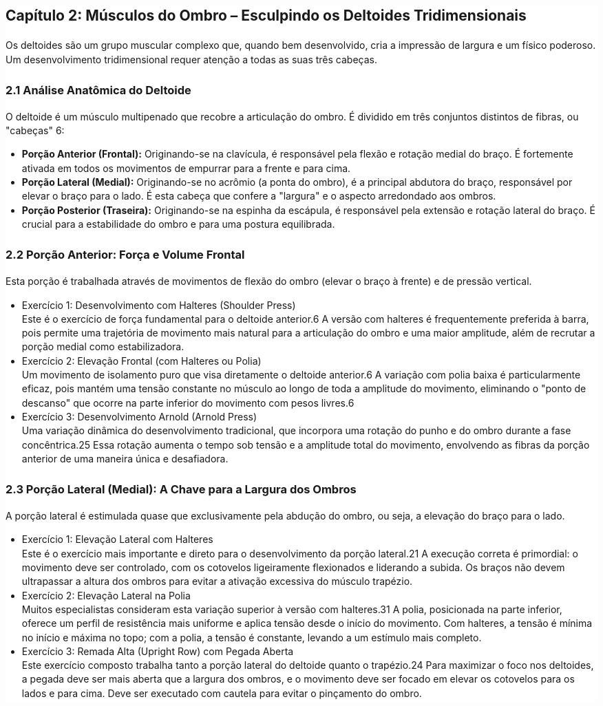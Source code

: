 ## **Capítulo 2: Músculos do Ombro – Esculpindo os Deltoides Tridimensionais**

Os deltoides são um grupo muscular complexo que, quando bem desenvolvido, cria a impressão de largura e um físico poderoso. Um desenvolvimento tridimensional requer atenção a todas as suas três cabeças.

### **2.1 Análise Anatômica do Deltoide**

O deltoide é um músculo multipenado que recobre a articulação do ombro. É dividido em três conjuntos distintos de fibras, ou "cabeças" 6:

* **Porção Anterior (Frontal):** Originando-se na clavícula, é responsável pela flexão e rotação medial do braço. É fortemente ativada em todos os movimentos de empurrar para a frente e para cima.  
* **Porção Lateral (Medial):** Originando-se no acrômio (a ponta do ombro), é a principal abdutora do braço, responsável por elevar o braço para o lado. É esta cabeça que confere a "largura" e o aspecto arredondado aos ombros.  
* **Porção Posterior (Traseira):** Originando-se na espinha da escápula, é responsável pela extensão e rotação lateral do braço. É crucial para a estabilidade do ombro e para uma postura equilibrada.

### **2.2 Porção Anterior: Força e Volume Frontal**

Esta porção é trabalhada através de movimentos de flexão do ombro (elevar o braço à frente) e de pressão vertical.

* Exercício 1: Desenvolvimento com Halteres (Shoulder Press)  
  Este é o exercício de força fundamental para o deltoide anterior.6 A versão com halteres é frequentemente preferida à barra, pois permite uma trajetória de movimento mais natural para a articulação do ombro e uma maior amplitude, além de recrutar a porção medial como estabilizadora.  
* Exercício 2: Elevação Frontal (com Halteres ou Polia)  
  Um movimento de isolamento puro que visa diretamente o deltoide anterior.6 A variação com polia baixa é particularmente eficaz, pois mantém uma tensão constante no músculo ao longo de toda a amplitude do movimento, eliminando o "ponto de descanso" que ocorre na parte inferior do movimento com pesos livres.6  
* Exercício 3: Desenvolvimento Arnold (Arnold Press)  
  Uma variação dinâmica do desenvolvimento tradicional, que incorpora uma rotação do punho e do ombro durante a fase concêntrica.25 Essa rotação aumenta o tempo sob tensão e a amplitude total do movimento, envolvendo as fibras da porção anterior de uma maneira única e desafiadora.

### **2.3 Porção Lateral (Medial): A Chave para a Largura dos Ombros**

A porção lateral é estimulada quase que exclusivamente pela abdução do ombro, ou seja, a elevação do braço para o lado.

* Exercício 1: Elevação Lateral com Halteres  
  Este é o exercício mais importante e direto para o desenvolvimento da porção lateral.21 A execução correta é primordial: o movimento deve ser controlado, com os cotovelos ligeiramente flexionados e liderando a subida. Os braços não devem ultrapassar a altura dos ombros para evitar a ativação excessiva do músculo trapézio.  
* Exercício 2: Elevação Lateral na Polia  
  Muitos especialistas consideram esta variação superior à versão com halteres.31 A polia, posicionada na parte inferior, oferece um perfil de resistência mais uniforme e aplica tensão desde o início do movimento. Com halteres, a tensão é mínima no início e máxima no topo; com a polia, a tensão é constante, levando a um estímulo mais completo.  
* Exercício 3: Remada Alta (Upright Row) com Pegada Aberta  
  Este exercício composto trabalha tanto a porção lateral do deltoide quanto o trapézio.24 Para maximizar o foco nos deltoides, a pegada deve ser mais aberta que a largura dos ombros, e o movimento deve ser focado em elevar os cotovelos para os lados e para cima. Deve ser executado com cautela para evitar o pinçamento do ombro.
